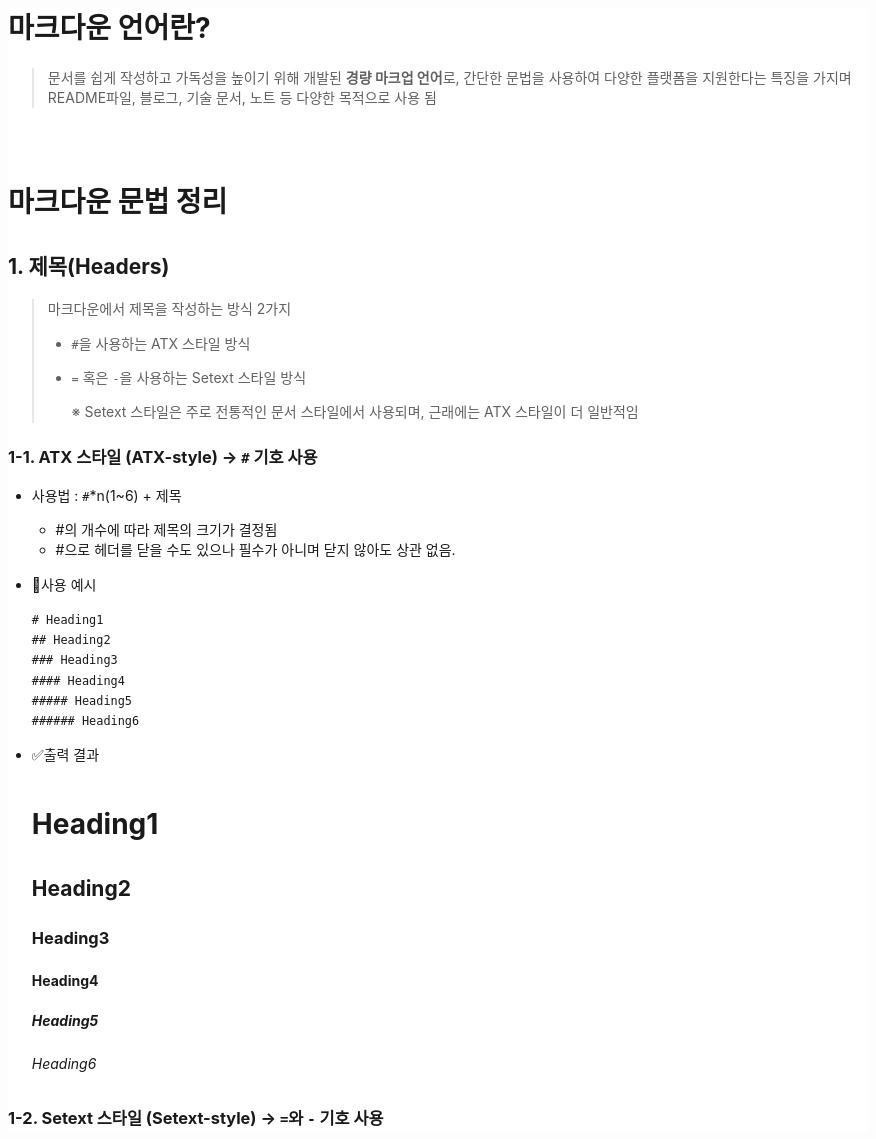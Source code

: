 # 마크다운 언어란?

> 문서를 쉽게 작성하고 가독성을 높이기 위해 개발된 **경량 마크업 언어**로, 간단한 문법을 사용하여 다양한 플랫폼을 지원한다는 특징을 가지며 README파일, 블로그, 기술 문서, 노트 등 다양한 목적으로 사용 됨

<br />

# 마크다운 문법 정리

## 1. 제목(Headers)

> 마크다운에서 제목을 작성하는 방식 2가지
>
> - `#`을 사용하는 ATX 스타일 방식
> - `=` 혹은 `-`을 사용하는 Setext 스타일 방식
>
>   ※ Setext 스타일은 주로 전통적인 문서 스타일에서 사용되며, 근래에는 ATX 스타일이 더 일반적임

### 1-1. ATX 스타일 (ATX-style) → `#` 기호 사용

- 사용법 : `#`\*n(1~6) + 제목
  - \#의 개수에 따라 제목의 크기가 결정됨
  - \#으로 헤더를 닫을 수도 있으나 필수가 아니며 닫지 않아도 상관 없음.
- 🤖사용 예시

  ```
  # Heading1
  ## Heading2
  ### Heading3
  #### Heading4
  ##### Heading5
  ###### Heading6
  ```

- ✅출력 결과

  # Heading1

  ## Heading2

  ### Heading3

  #### Heading4

  ##### Heading5

  ###### Heading6

### 1-2. Setext 스타일 (Setext-style) → `=`와 `-` 기호 사용

